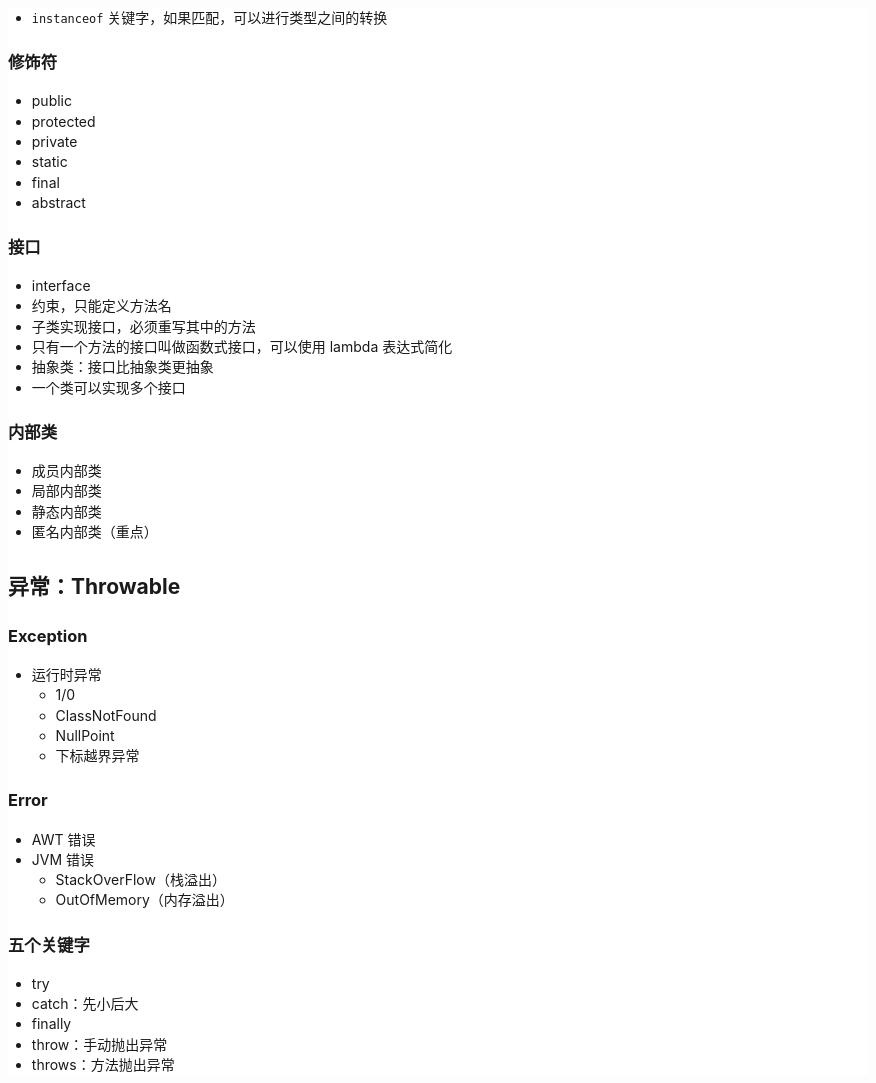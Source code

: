 - `instanceof` 关键字，如果匹配，可以进行类型之间的转换

### 修饰符

- public
- protected
- private
- static
- final
- abstract

### 接口

- interface
- 约束，只能定义方法名
- 子类实现接口，必须重写其中的方法
- 只有一个方法的接口叫做函数式接口，可以使用 lambda 表达式简化
- 抽象类：接口比抽象类更抽象
- 一个类可以实现多个接口

### 内部类

- 成员内部类
- 局部内部类
- 静态内部类
- 匿名内部类（重点）

## 异常：Throwable

### Exception

- 运行时异常
  - 1/0
  - ClassNotFound
  - NullPoint
  - 下标越界异常

### Error

- AWT 错误
- JVM 错误
  - StackOverFlow（栈溢出）
  - OutOfMemory（内存溢出）

### 五个关键字

- try
- catch：先小后大
- finally
- throw：手动抛出异常
- throws：方法抛出异常
